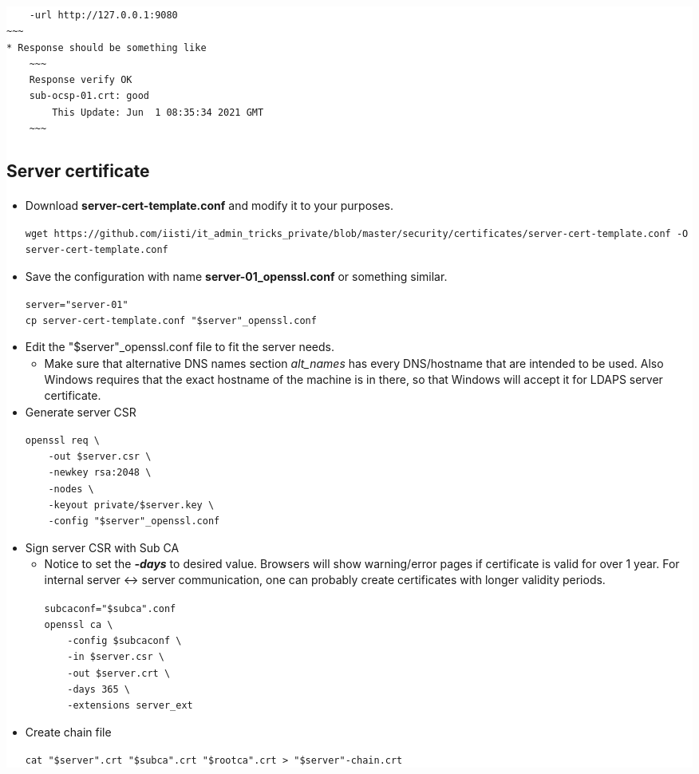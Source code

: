         -url http://127.0.0.1:9080
    ~~~
    * Response should be something like
        ~~~
        Response verify OK
        sub-ocsp-01.crt: good
            This Update: Jun  1 08:35:34 2021 GMT
        ~~~

## Server certificate
* Download **server-cert-template.conf** and modify it to your purposes.
    ~~~
    wget https://github.com/iisti/it_admin_tricks_private/blob/master/security/certificates/server-cert-template.conf -O server-cert-template.conf
    ~~~
* Save the configuration with name **server-01_openssl.conf** or something similar.
    ~~~
    server="server-01"
    cp server-cert-template.conf "$server"_openssl.conf
    ~~~
* Edit the "$server"\_openssl.conf file to fit the server needs.
  * Make sure that alternative DNS names section *alt_names* has every DNS/hostname that are intended to be used. Also Windows requires that the exact hostname of the machine is in there, so that Windows will accept it for LDAPS server certificate.
* Generate server CSR
    ~~~
    openssl req \
        -out $server.csr \
        -newkey rsa:2048 \
        -nodes \
        -keyout private/$server.key \
        -config "$server"_openssl.conf
    ~~~
* Sign server CSR with Sub CA
  * Notice to set the ***-days*** to desired value. Browsers will show warning/error pages if certificate is valid for over 1 year. For internal server <-> server communication, one can probably create certificates with longer validity periods. 
    ~~~
    subcaconf="$subca".conf
    openssl ca \
        -config $subcaconf \
        -in $server.csr \
        -out $server.crt \
        -days 365 \
        -extensions server_ext
    ~~~
* Create chain file
    ~~~
    cat "$server".crt "$subca".crt "$rootca".crt > "$server"-chain.crt
    ~~~ 
